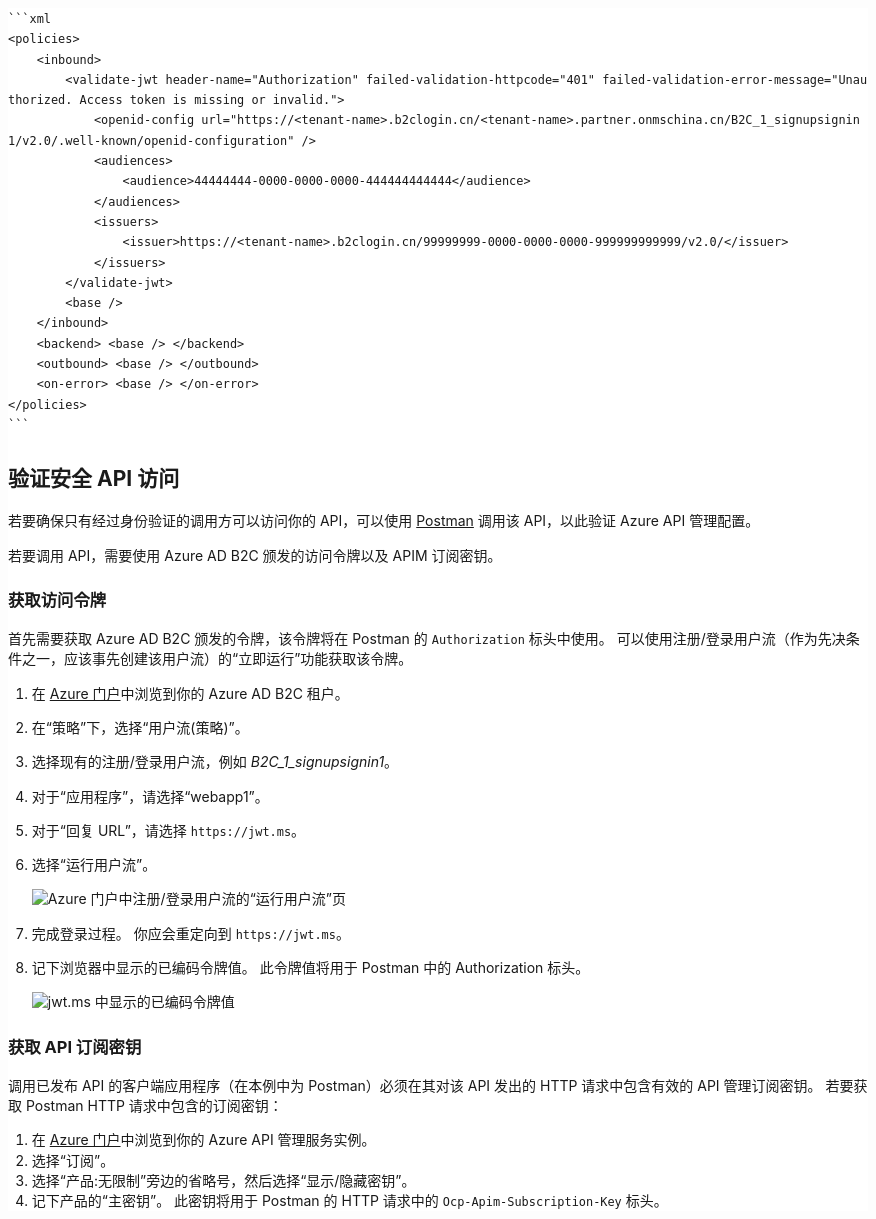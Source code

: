     ```xml
    <policies>
        <inbound>
            <validate-jwt header-name="Authorization" failed-validation-httpcode="401" failed-validation-error-message="Unauthorized. Access token is missing or invalid.">
                <openid-config url="https://<tenant-name>.b2clogin.cn/<tenant-name>.partner.onmschina.cn/B2C_1_signupsignin1/v2.0/.well-known/openid-configuration" />
                <audiences>
                    <audience>44444444-0000-0000-0000-444444444444</audience>
                </audiences>
                <issuers>
                    <issuer>https://<tenant-name>.b2clogin.cn/99999999-0000-0000-0000-999999999999/v2.0/</issuer>
                </issuers>
            </validate-jwt>
            <base />
        </inbound>
        <backend> <base /> </backend>
        <outbound> <base /> </outbound>
        <on-error> <base /> </on-error>
    </policies>
    ```

## <a name="validate-secure-api-access"></a>验证安全 API 访问

若要确保只有经过身份验证的调用方可以访问你的 API，可以使用 [Postman](https://www.getpostman.com/) 调用该 API，以此验证 Azure API 管理配置。

若要调用 API，需要使用 Azure AD B2C 颁发的访问令牌以及 APIM 订阅密钥。

### <a name="get-an-access-token"></a>获取访问令牌

首先需要获取 Azure AD B2C 颁发的令牌，该令牌将在 Postman 的 `Authorization` 标头中使用。 可以使用注册/登录用户流（作为先决条件之一，应该事先创建该用户流）的“立即运行”功能获取该令牌。

1. 在 [Azure 门户](https://portal.azure.cn)中浏览到你的 Azure AD B2C 租户。
1. 在“策略”下，选择“用户流(策略)”。 
1. 选择现有的注册/登录用户流，例如 *B2C_1_signupsignin1*。
1. 对于“应用程序”，请选择“webapp1”。
1. 对于“回复 URL”，请选择 `https://jwt.ms`。
1. 选择“运行用户流”。

    ![Azure 门户中注册/登录用户流的“运行用户流”页](./media/secure-apim-with-b2c-token/portal-03-user-flow.png)

1. 完成登录过程。 你应会重定向到 `https://jwt.ms`。
1. 记下浏览器中显示的已编码令牌值。 此令牌值将用于 Postman 中的 Authorization 标头。

    ![jwt.ms 中显示的已编码令牌值](./media/secure-apim-with-b2c-token/jwt-ms-01-token.png)

### <a name="get-api-subscription-key"></a>获取 API 订阅密钥

调用已发布 API 的客户端应用程序（在本例中为 Postman）必须在其对该 API 发出的 HTTP 请求中包含有效的 API 管理订阅密钥。 若要获取 Postman HTTP 请求中包含的订阅密钥：

1. 在 [Azure 门户](https://portal.azure.cn)中浏览到你的 Azure API 管理服务实例。
1. 选择“订阅”。
1. 选择“产品:无限制”旁边的省略号，然后选择“显示/隐藏密钥”。
1. 记下产品的“主密钥”。 此密钥将用于 Postman 的 HTTP 请求中的 `Ocp-Apim-Subscription-Key` 标头。
